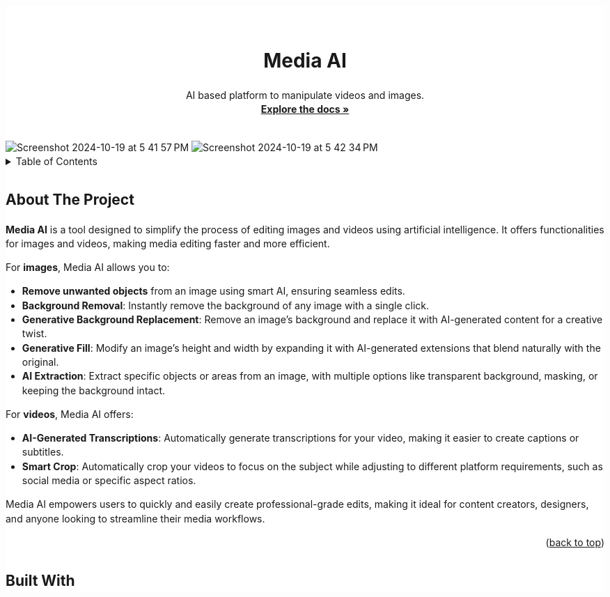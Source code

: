 <a id="readme-top"></a>


<br />
<div align="center">
<h1 align="center">Media AI</h1>

  <p align="center">
   AI based platform to manipulate videos and images.
    <br />
    <a href="https://github.com/indraantoor/Media-AI"><strong>Explore the docs »</strong></a>
    <br />
    <br />

  </p>
</div>

<img width="1786" alt="Screenshot 2024-10-19 at 5 41 57 PM" src="https://github.com/user-attachments/assets/297135db-ff03-4d7b-bc85-d8d85ee9c479">

<img width="1786" alt="Screenshot 2024-10-19 at 5 42 34 PM" src="https://github.com/user-attachments/assets/364d6c6e-3c16-4756-9a1c-906f48805ece">



<details><summary>Table of Contents</summary></details>



## About The Project

**Media AI** is a tool designed to simplify the process of editing images and videos using artificial intelligence. It offers functionalities for images and videos, making media editing faster and more efficient.

For **images**, Media AI allows you to:

- **Remove unwanted objects** from an image using smart AI, ensuring seamless edits.
- **Background Removal**: Instantly remove the background of any image with a single click.
- **Generative Background Replacement**: Remove an image’s background and replace it with AI-generated content for a creative twist.
- **Generative Fill**: Modify an image’s height and width by expanding it with AI-generated extensions that blend naturally with the original.
- **AI Extraction**: Extract specific objects or areas from an image, with multiple options like transparent background, masking, or keeping the background intact.

For **videos**, Media AI offers:

- **AI-Generated Transcriptions**: Automatically generate transcriptions for your video, making it easier to create captions or subtitles.
- **Smart Crop**: Automatically crop your videos to focus on the subject while adjusting to different platform requirements, such as social media or specific aspect ratios.

Media AI empowers users to quickly and easily create professional-grade edits, making it ideal for content creators, designers, and anyone looking to streamline their media workflows.

<p align="right">(<a href="#readme-top">back to top</a>)</p>

## Built With
